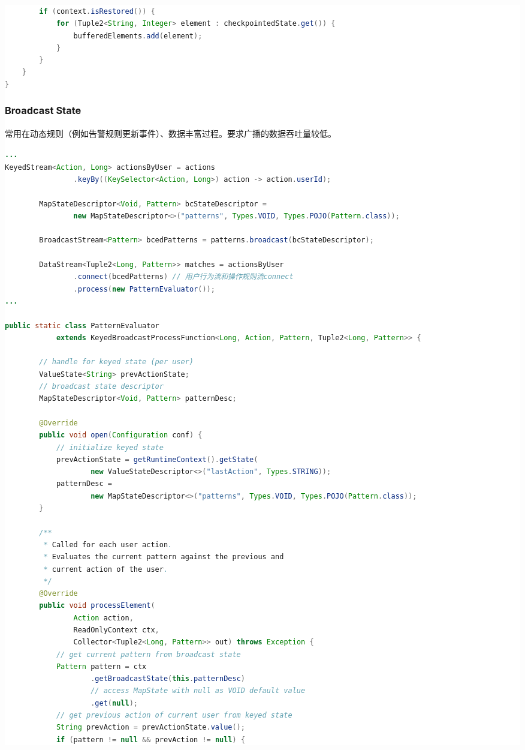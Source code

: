 ```java
        if (context.isRestored()) {
            for (Tuple2<String, Integer> element : checkpointedState.get()) {
                bufferedElements.add(element);
            }
        }
    }
}
```



### Broadcast State

常用在动态规则（例如告警规则更新事件）、数据丰富过程。要求广播的数据吞吐量较低。

```java
...
KeyedStream<Action, Long> actionsByUser = actions
                .keyBy((KeySelector<Action, Long>) action -> action.userId);

        MapStateDescriptor<Void, Pattern> bcStateDescriptor =
                new MapStateDescriptor<>("patterns", Types.VOID, Types.POJO(Pattern.class));

        BroadcastStream<Pattern> bcedPatterns = patterns.broadcast(bcStateDescriptor);

        DataStream<Tuple2<Long, Pattern>> matches = actionsByUser
                .connect(bcedPatterns) // 用户行为流和操作规则流connect
                .process(new PatternEvaluator());
...

public static class PatternEvaluator
            extends KeyedBroadcastProcessFunction<Long, Action, Pattern, Tuple2<Long, Pattern>> {

        // handle for keyed state (per user)
        ValueState<String> prevActionState;
        // broadcast state descriptor
        MapStateDescriptor<Void, Pattern> patternDesc;

        @Override
        public void open(Configuration conf) {
            // initialize keyed state
            prevActionState = getRuntimeContext().getState(
                    new ValueStateDescriptor<>("lastAction", Types.STRING));
            patternDesc =
                    new MapStateDescriptor<>("patterns", Types.VOID, Types.POJO(Pattern.class));
        }

        /**
         * Called for each user action.
         * Evaluates the current pattern against the previous and
         * current action of the user.
         */
        @Override
        public void processElement(
                Action action,
                ReadOnlyContext ctx,
                Collector<Tuple2<Long, Pattern>> out) throws Exception {
            // get current pattern from broadcast state
            Pattern pattern = ctx
                    .getBroadcastState(this.patternDesc)
                    // access MapState with null as VOID default value
                    .get(null);
            // get previous action of current user from keyed state
            String prevAction = prevActionState.value();
            if (pattern != null && prevAction != null) {
```